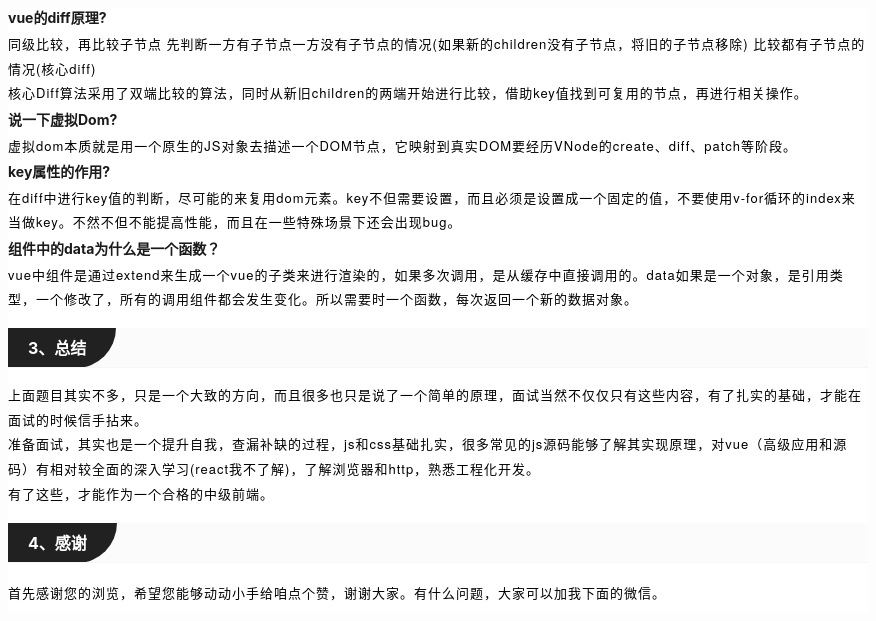 #### vue的diff原理?
<p data-tool="mdnice编辑器" style="margin-top: -15px; color: black; letter-spacing: 1px; box-sizing: border-box; margin-bottom: -16px; font-family: 'Helvetica Neue', Helvetica, 'Segoe UI', Arial, freesans, sans-serif; font-size: 13px; text-align: start; white-space: normal; text-size-adjust: auto; line-height: 1.9em;">
同级比较，再比较子节点
先判断一方有子节点一方没有子节点的情况(如果新的children没有子节点，将旧的子节点移除)
比较都有子节点的情况(核心diff)<br>
核心Diff算法采用了双端比较的算法，同时从新旧children的两端开始进行比较，借助key值找到可复用的节点，再进行相关操作。
</p>

#### 说一下虚拟Dom?

<p data-tool="mdnice编辑器" style="margin-top: -15px; color: black; letter-spacing: 1px; box-sizing: border-box; margin-bottom: -16px; font-family: 'Helvetica Neue', Helvetica, 'Segoe UI', Arial, freesans, sans-serif; font-size: 13px; text-align: start; white-space: normal; text-size-adjust: auto; line-height: 1.9em;">
虚拟dom本质就是用一个原生的JS对象去描述一个DOM节点，它映射到真实DOM要经历VNode的create、diff、patch等阶段。<br>
</p>

#### key属性的作用?
<p data-tool="mdnice编辑器" style="margin-top: -15px; color: black; letter-spacing: 1px; box-sizing: border-box; margin-bottom: -16px; font-family: 'Helvetica Neue', Helvetica, 'Segoe UI', Arial, freesans, sans-serif; font-size: 13px; text-align: start; white-space: normal; text-size-adjust: auto; line-height: 1.9em;">
在diff中进行key值的判断，尽可能的来复用dom元素。key不但需要设置，而且必须是设置成一个固定的值，不要使用v-for循环的index来当做key。不然不但不能提高性能，而且在一些特殊场景下还会出现bug。
</p>

#### 组件中的data为什么是一个函数？
<p data-tool="mdnice编辑器" style="margin-top: -15px; color: black; letter-spacing: 1px; box-sizing: border-box; margin-bottom: 16px; font-family: 'Helvetica Neue', Helvetica, 'Segoe UI', Arial, freesans, sans-serif; font-size: 13px; text-align: start; white-space: normal; text-size-adjust: auto; line-height: 1.9em;">
vue中组件是通过extend来生成一个vue的子类来进行渲染的，如果多次调用，是从缓存中直接调用的。data如果是一个对象，是引用类型，一个修改了，所有的调用组件都会发生变化。所以需要时一个函数，每次返回一个新的数据对象。
</p>
<h2 data-tool="mdnice编辑器" style="margin-top: 30px; margin-bottom: 15px; padding: 0px; font-weight: bold; color: black; font-size: 22px; margin: 10px auto; height: 40px; background-color: rgb(251, 251, 251); border-bottom: 1px solid rgb(246, 246, 246); overflow: hidden; box-sizing: border-box;"><span class="prefix" style="display: none;"></span><span class="content" style="margin-left: -10px; display: inline-block; width: auto; height: 40px; background-color: rgb(33, 33, 34); border-bottom-right-radius: 100px; color: rgb(255, 255, 255); padding-right: 30px; padding-left: 30px; line-height: 40px; font-size: 16px;">3、总结</span><span class="suffix"></span></h2>
<p data-tool="mdnice编辑器" style="margin-top: 15px; color: black; letter-spacing: 1px; box-sizing: border-box; margin-bottom: 16px; font-family: 'Helvetica Neue', Helvetica, 'Segoe UI', Arial, freesans, sans-serif; font-size: 13px; text-align: start; white-space: normal; text-size-adjust: auto; line-height: 1.9em;">
上面题目其实不多，只是一个大致的方向，而且很多也只是说了一个简单的原理，面试当然不仅仅只有这些内容，有了扎实的基础，才能在面试的时候信手拈来。<br>
  准备面试，其实也是一个提升自我，查漏补缺的过程，js和css基础扎实，很多常见的js源码能够了解其实现原理，对vue（高级应用和源码）有相对较全面的深入学习(react我不了解)，了解浏览器和http，熟悉工程化开发。<br>
  有了这些，才能作为一个合格的中级前端。
</p>
<h2 data-tool="mdnice编辑器" style="margin-top: 30px; margin-bottom: 15px; padding: 0px; font-weight: bold; color: black; font-size: 22px; margin: 10px auto; height: 40px; background-color: rgb(251, 251, 251); border-bottom: 1px solid rgb(246, 246, 246); overflow: hidden; box-sizing: border-box;"><span class="prefix" style="display: none;"></span><span class="content" style="margin-left: -10px; display: inline-block; width: auto; height: 40px; background-color: rgb(33, 33, 34); border-bottom-right-radius: 100px; color: rgb(255, 255, 255); padding-right: 30px; padding-left: 30px; line-height: 40px; font-size: 16px;">4、感谢</span><span class="suffix"></span></h2>
<p data-tool="mdnice编辑器" style="padding-top: 8px; padding-bottom: 8px; margin: 0; color: black; letter-spacing: 1px; box-sizing: border-box; margin-bottom: 16px; font-family: 'Helvetica Neue', Helvetica, 'Segoe UI', Arial, freesans, sans-serif; font-size: 13px; text-align: start; white-space: normal; text-size-adjust: auto; line-height: 1.9em;">首先感谢您的浏览，希望您能够动动小手给咱点个赞，谢谢大家。有什么问题，大家可以加我下面的微信。</p>